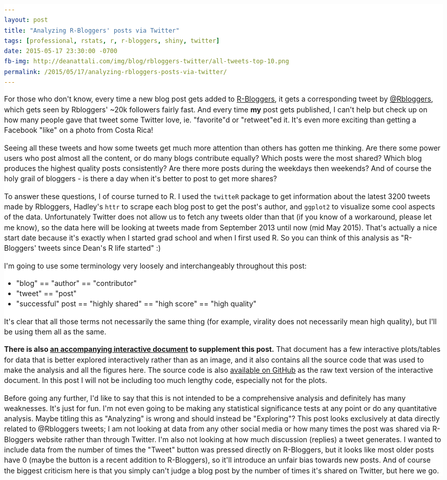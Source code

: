 ```yaml
---
layout: post
title: "Analyzing R-Bloggers' posts via Twitter"
tags: [professional, rstats, r, r-bloggers, shiny, twitter]
date: 2015-05-17 23:30:00 -0700
fb-img: http://deanattali.com/img/blog/rbloggers-twitter/all-tweets-top-10.png
permalink: /2015/05/17/analyzing-rbloggers-posts-via-twitter/
---
```


For those who don't know, every time a new blog post gets added to [R-Bloggers](http://www.r-bloggers.com/), it gets a corresponding tweet by [@Rbloggers](https://twitter.com/rbloggers), which gets seen by Rbloggers' ~20k followers fairly fast. And every time **my** post gets published, I can't help but check up on how many people gave that tweet some Twitter love, ie. "favorite"d or "retweet"ed it. It's even more exciting than getting a Facebook "like" on a photo from Costa Rica! 

Seeing all these tweets and how some tweets get much more attention than others has gotten me thinking. Are there some power users who post almost all the content, or do many blogs contribute equally?  Which posts were the most shared?  Which blog produces the highest quality posts consistently?  Are there more posts during the weekdays then weekends? And of course the holy grail of bloggers - is there a day when it's better to post to get more shares?

To answer these questions, I of course turned to R. I used the `twitteR` package to get information about the latest 3200 tweets made by Rbloggers, Hadley's `httr` to scrape each blog post to get the post's author, and `ggplot2` to visualize some cool aspects of the data. Unfortunately Twitter does not allow us to fetch any tweets older than that (if you know of a workaround, please let me know), so the data here will be looking at tweets made from September 2013 until now (mid May 2015). That's actually a nice start date because it's exactly when I started grad school and when I first used R. So you can think of this analysis as "R-Bloggers' tweets since Dean's R life started" :)

I'm going to use some terminology very loosely and interchangeably throughout this post:  

- "blog" == "author" == "contributor"  
- "tweet" == "post"  
- "successful" post == "highly shared" == "high score" == "high quality"

It's clear that all those terms not necessarily the same thing (for example, virality does not necessarily mean high quality), but I'll be using them all as the same.

**There is also [an accompanying interactive document](http://daattali.com/shiny/rbloggers-twitter/) to supplement this post.**  That document has a few interactive plots/tables for data that is better explored interactively rather than as an image, and it also contains all the source code that was used to make the analysis and all the figures here. The source code is also [available on GitHub](https://github.com/daattali/shiny-server/tree/master/rbloggers-twitter) as the raw text version of the interactive document.  In this post I will not be including too much lengthy code, especially not for the plots.

Before going any further, I'd like to say that this is not intended to be a comprehensive analysis and definitely has many weaknesses. It's just for fun. I'm not even going to be making any statistical significance tests at any point or do any quantitative analysis. Maybe titling this as "Analyzing" is wrong and should instead be "Exploring"? This post looks exclusively at data directly related to @Rbloggers tweets; I am not looking at data from any other social media or how many times the post was shared via R-Bloggers website rather than through Twitter. I'm also not looking at how much discussion (replies) a tweet generates. I wanted to include data from the number of times the "Tweet" button was pressed directly on R-Bloggers, but it looks like most older posts have 0 (maybe the button is a recent addition to R-Bloggers), so it'll introduce an unfair bias towards new posts. And of course the biggest criticism here is that you simply can't judge a blog post by the number of times it's shared on Twitter, but here we go.
